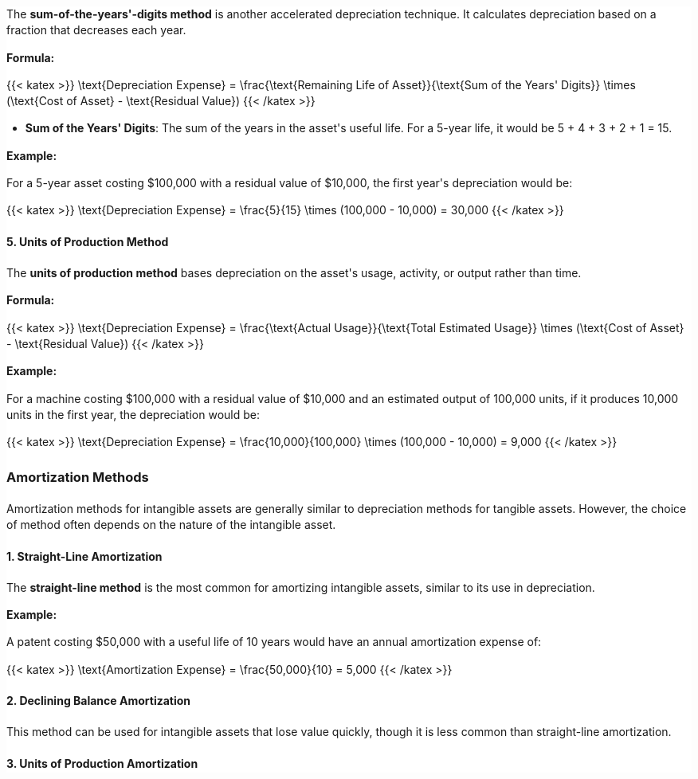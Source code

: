 The **sum-of-the-years'-digits method** is another accelerated depreciation technique. It calculates depreciation based on a fraction that decreases each year.

**Formula:**

{{< katex >}} \text{Depreciation Expense} = \frac{\text{Remaining Life of Asset}}{\text{Sum of the Years' Digits}} \times (\text{Cost of Asset} - \text{Residual Value}) {{< /katex >}}

- **Sum of the Years' Digits**: The sum of the years in the asset's useful life. For a 5-year life, it would be 5 + 4 + 3 + 2 + 1 = 15.

**Example:**

For a 5-year asset costing $100,000 with a residual value of $10,000, the first year's depreciation would be:

{{< katex >}} \text{Depreciation Expense} = \frac{5}{15} \times (100,000 - 10,000) = 30,000 {{< /katex >}}

#### 5. Units of Production Method

The **units of production method** bases depreciation on the asset's usage, activity, or output rather than time.

**Formula:**

{{< katex >}} \text{Depreciation Expense} = \frac{\text{Actual Usage}}{\text{Total Estimated Usage}} \times (\text{Cost of Asset} - \text{Residual Value}) {{< /katex >}}

**Example:**

For a machine costing $100,000 with a residual value of $10,000 and an estimated output of 100,000 units, if it produces 10,000 units in the first year, the depreciation would be:

{{< katex >}} \text{Depreciation Expense} = \frac{10,000}{100,000} \times (100,000 - 10,000) = 9,000 {{< /katex >}}

### Amortization Methods

Amortization methods for intangible assets are generally similar to depreciation methods for tangible assets. However, the choice of method often depends on the nature of the intangible asset.

#### 1. Straight-Line Amortization

The **straight-line method** is the most common for amortizing intangible assets, similar to its use in depreciation.

**Example:**

A patent costing $50,000 with a useful life of 10 years would have an annual amortization expense of:

{{< katex >}} \text{Amortization Expense} = \frac{50,000}{10} = 5,000 {{< /katex >}}

#### 2. Declining Balance Amortization

This method can be used for intangible assets that lose value quickly, though it is less common than straight-line amortization.

#### 3. Units of Production Amortization
